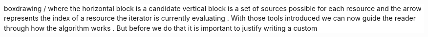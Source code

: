 boxdrawing
/
where
the
horizontal
block
is
a
candidate
vertical
block
is
a
set
of
sources
possible
for
each
resource
and
the
arrow
represents
the
index
of
a
resource
the
iterator
is
currently
evaluating
.
With
those
tools
introduced
we
can
now
guide
the
reader
through
how
the
algorithm
works
.
But
before
we
do
that
it
is
important
to
justify
writing
a
custom